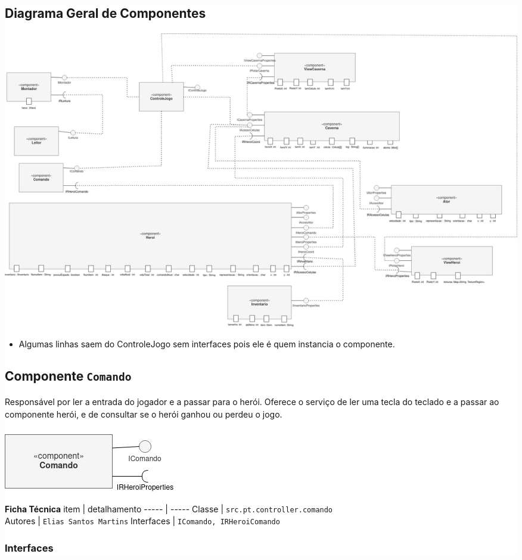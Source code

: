 ## Diagrama Geral de Componentes

![Diagrama Interfaces](diagramas/diagrama_de_componentes.png)
* Algumas linhas saem do ControleJogo sem interfaces pois ele é quem instancia o componente.
## Componente `Comando`

Responsável por ler a entrada do jogador e a passar para o herói. Oferece o serviço de ler uma tecla do teclado e a passar ao componente herói, e de consultar se o herói ganhou ou perdeu o jogo.

![Componente](diagramas/componentes/comando.png)

**Ficha Técnica**
item | detalhamento
----- | -----
Classe | `src.pt.controller.comando` <br> 
Autores | `Elias Santos Martins`
Interfaces | `IComando, IRHeroiComando`

### Interfaces
